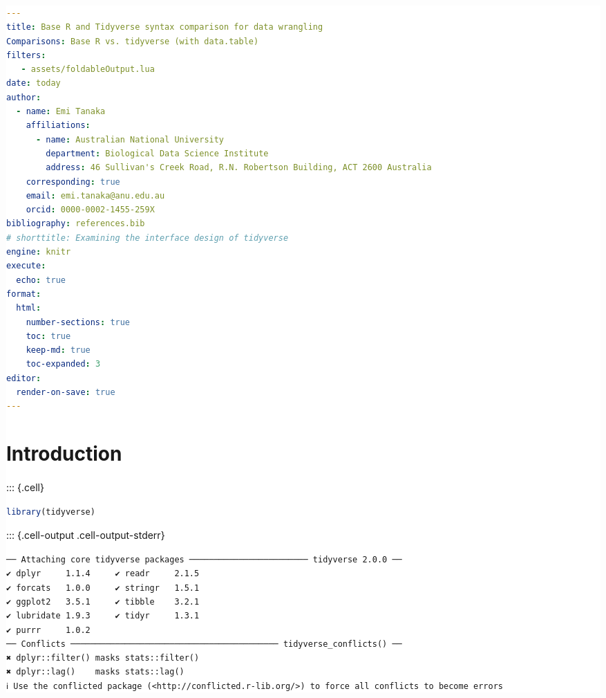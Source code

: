 ```yaml
---
title: Base R and Tidyverse syntax comparison for data wrangling
Comparisons: Base R vs. tidyverse (with data.table)
filters:
   - assets/foldableOutput.lua
date: today
author:
  - name: Emi Tanaka
    affiliations: 
      - name: Australian National University
        department: Biological Data Science Institute
        address: 46 Sullivan's Creek Road, R.N. Robertson Building, ACT 2600 Australia
    corresponding: true
    email: emi.tanaka@anu.edu.au
    orcid: 0000-0002-1455-259X
bibliography: references.bib
# shorttitle: Examining the interface design of tidyverse
engine: knitr
execute:
  echo: true
format: 
  html:
    number-sections: true
    toc: true
    keep-md: true
    toc-expanded: 3
editor:
  render-on-save: true
---
```







# Introduction



::: {.cell}

```{.r .cell-code}
library(tidyverse)
```

::: {.cell-output .cell-output-stderr}

```
── Attaching core tidyverse packages ──────────────────────── tidyverse 2.0.0 ──
✔ dplyr     1.1.4     ✔ readr     2.1.5
✔ forcats   1.0.0     ✔ stringr   1.5.1
✔ ggplot2   3.5.1     ✔ tibble    3.2.1
✔ lubridate 1.9.3     ✔ tidyr     1.3.1
✔ purrr     1.0.2     
── Conflicts ────────────────────────────────────────── tidyverse_conflicts() ──
✖ dplyr::filter() masks stats::filter()
✖ dplyr::lag()    masks stats::lag()
ℹ Use the conflicted package (<http://conflicted.r-lib.org/>) to force all conflicts to become errors
```
